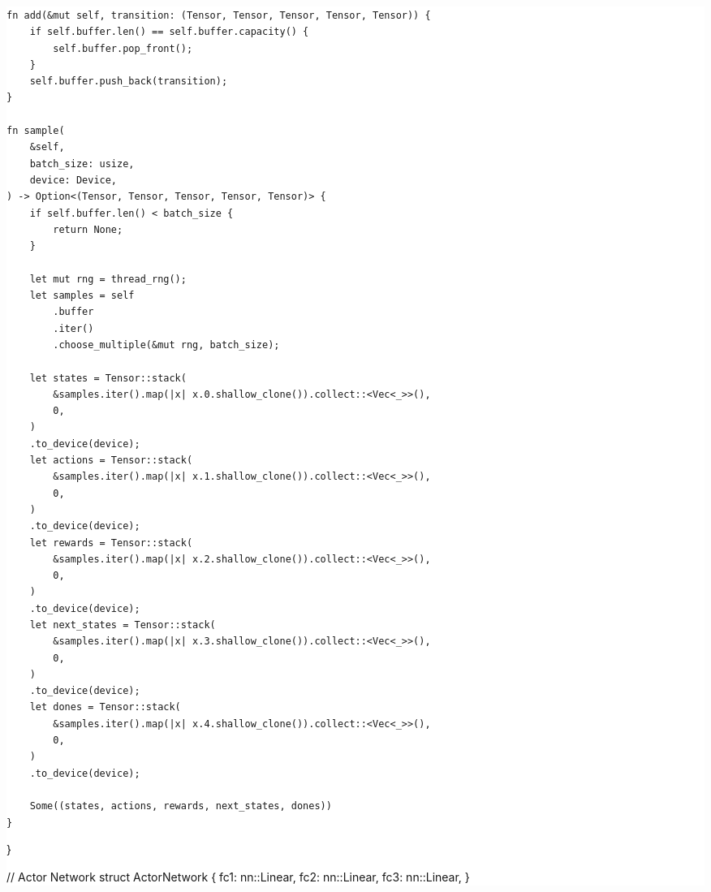     fn add(&mut self, transition: (Tensor, Tensor, Tensor, Tensor, Tensor)) {
        if self.buffer.len() == self.buffer.capacity() {
            self.buffer.pop_front();
        }
        self.buffer.push_back(transition);
    }

    fn sample(
        &self,
        batch_size: usize,
        device: Device,
    ) -> Option<(Tensor, Tensor, Tensor, Tensor, Tensor)> {
        if self.buffer.len() < batch_size {
            return None;
        }

        let mut rng = thread_rng();
        let samples = self
            .buffer
            .iter()
            .choose_multiple(&mut rng, batch_size);

        let states = Tensor::stack(
            &samples.iter().map(|x| x.0.shallow_clone()).collect::<Vec<_>>(),
            0,
        )
        .to_device(device);
        let actions = Tensor::stack(
            &samples.iter().map(|x| x.1.shallow_clone()).collect::<Vec<_>>(),
            0,
        )
        .to_device(device);
        let rewards = Tensor::stack(
            &samples.iter().map(|x| x.2.shallow_clone()).collect::<Vec<_>>(),
            0,
        )
        .to_device(device);
        let next_states = Tensor::stack(
            &samples.iter().map(|x| x.3.shallow_clone()).collect::<Vec<_>>(),
            0,
        )
        .to_device(device);
        let dones = Tensor::stack(
            &samples.iter().map(|x| x.4.shallow_clone()).collect::<Vec<_>>(),
            0,
        )
        .to_device(device);

        Some((states, actions, rewards, next_states, dones))
    }
}

// Actor Network
struct ActorNetwork {
    fc1: nn::Linear,
    fc2: nn::Linear,
    fc3: nn::Linear,
}
